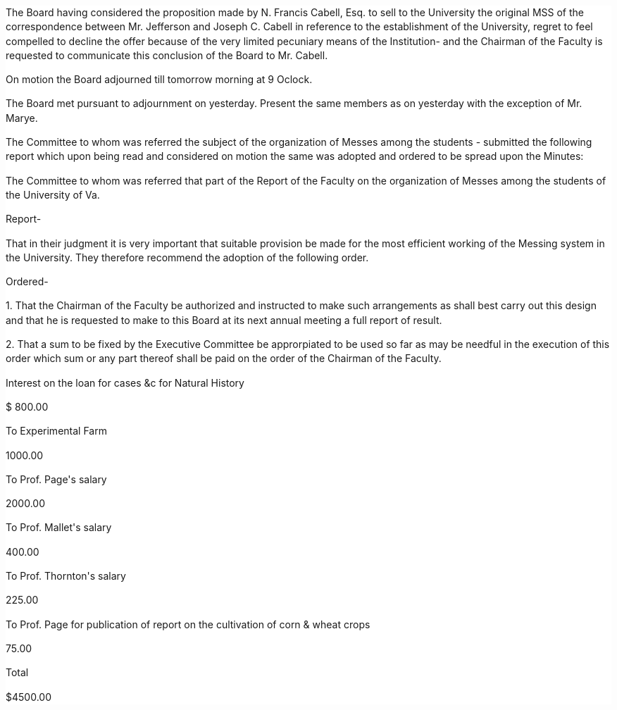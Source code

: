 The Board having considered the proposition made by N. Francis Cabell, Esq. to sell to the University the original MSS of the correspondence between Mr. Jefferson and Joseph C. Cabell in reference to the establishment of the University, regret to feel compelled to decline the offer because of the very limited pecuniary means of the Institution- and the Chairman of the Faculty is requested to communicate this conclusion of the Board to Mr. Cabell.

On motion the Board adjourned till tomorrow morning at 9 Oclock.

The Board met pursuant to adjournment on yesterday. Present the same members as on yesterday with the exception of Mr. Marye.

The Committee to whom was referred the subject of the organization of Messes among the students - submitted the following report which upon being read and considered on motion the same was adopted and ordered to be spread upon the Minutes:

The Committee to whom was referred that part of the Report of the Faculty on the organization of Messes among the students of the University of Va.

Report-

That in their judgment it is very important that suitable provision be made for the most efficient working of the Messing system in the University. They therefore recommend the adoption of the following order.

Ordered-

1\. That the Chairman of the Faculty be authorized and instructed to make such arrangements as shall best carry out this design and that he is requested to make to this Board at its next annual meeting a full report of result.

2\. That a sum to be fixed by the Executive Committee be approrpiated to be used so far as may be needful in the execution of this order which sum or any part thereof shall be paid on the order of the Chairman of the Faculty.

Interest on the loan for cases &c for Natural History

$ 800.00

To Experimental Farm

1000.00

To Prof. Page's salary

2000.00

To Prof. Mallet's salary

400.00

To Prof. Thornton's salary

225.00

To Prof. Page for publication of report on the cultivation of corn & wheat crops

75.00

Total

$4500.00
